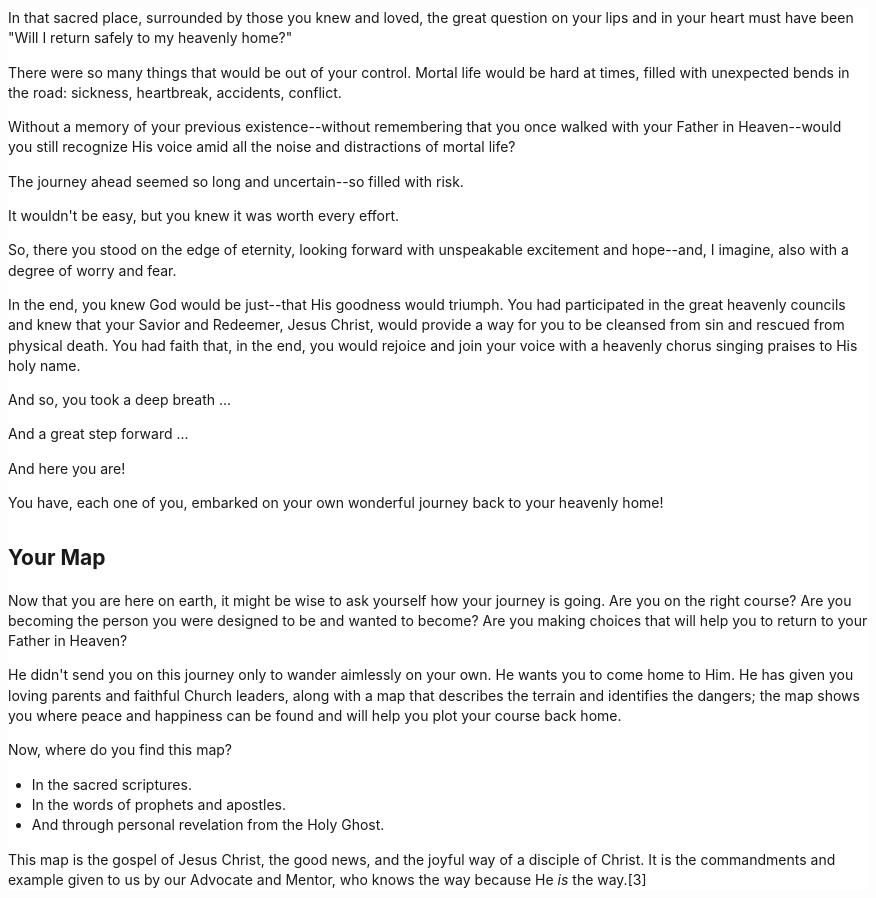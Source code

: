 In that sacred place, surrounded by those you knew and loved, the great
question on your lips and in your heart must have been "Will I return safely
to my heavenly home?"

There were so many things that would be out of your control. Mortal life would
be hard at times, filled with unexpected bends in the road: sickness,
heartbreak, accidents, conflict.

Without a memory of your previous existence--without remembering that you once
walked with your Father in Heaven--would you still recognize His voice amid
all the noise and distractions of mortal life?

The journey ahead seemed so long and uncertain--so filled with risk.

It wouldn't be easy, but you knew it was worth every effort.

So, there you stood on the edge of eternity, looking forward with unspeakable
excitement and hope--and, I imagine, also with a degree of worry and fear.

In the end, you knew God would be just--that His goodness would triumph. You
had participated in the great heavenly councils and knew that your Savior and
Redeemer, Jesus Christ, would provide a way for you to be cleansed from sin
and rescued from physical death. You had faith that, in the end, you would
rejoice and join your voice with a heavenly chorus singing praises to His holy
name.

And so, you took a deep breath ...

And a great step forward ...

And here you are!

You have, each one of you, embarked on your own wonderful journey back to your
heavenly home!

## Your Map

Now that you are here on earth, it might be wise to ask yourself how your
journey is going. Are you on the right course? Are you becoming the person you
were designed to be and wanted to become? Are you making choices that will
help you to return to your Father in Heaven?

He didn't send you on this journey only to wander aimlessly on your own. He
wants you to come home to Him. He has given you loving parents and faithful
Church leaders, along with a map that describes the terrain and identifies the
dangers; the map shows you where peace and happiness can be found and will
help you plot your course back home.

Now, where do you find this map?

  * In the sacred scriptures. 
  * In the words of prophets and apostles. 
  * And through personal revelation from the Holy Ghost. 

This map is the gospel of Jesus Christ, the good news, and the joyful way of a
disciple of Christ. It is the commandments and example given to us by our
Advocate and Mentor, who knows the way because He _is_ the way.[3]
